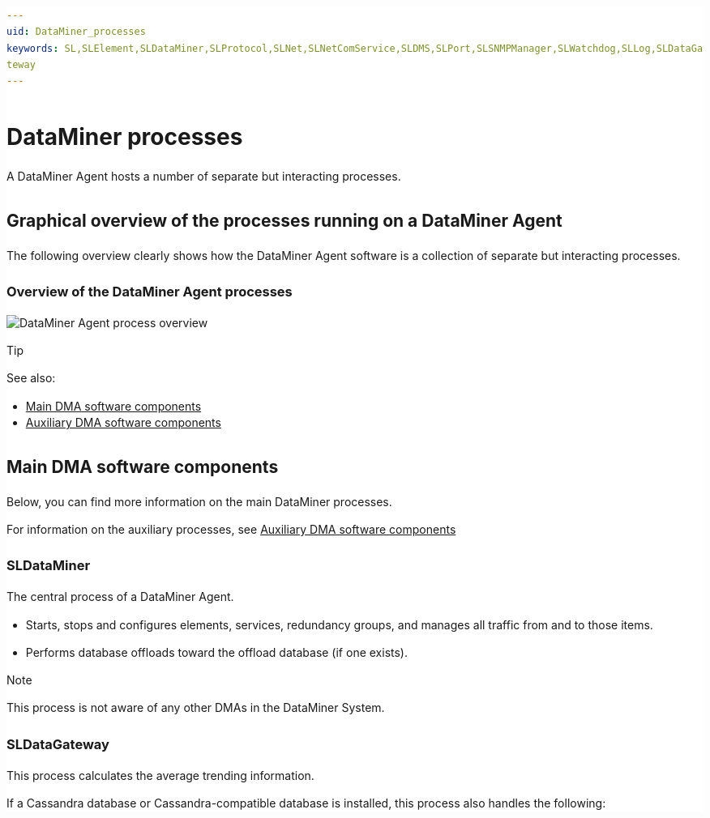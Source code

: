 ```yaml
---
uid: DataMiner_processes
keywords: SL,SLElement,SLDataMiner,SLProtocol,SLNet,SLNetComService,SLDMS,SLPort,SLSNMPManager,SLWatchdog,SLLog,SLDataGateway
---
```


# DataMiner processes

A DataMiner Agent hosts a number of separate but interacting processes.

## Graphical overview of the processes running on a DataMiner Agent

The following overview clearly shows how the DataMiner Agent software is a collection of separate but interacting processes.

### Overview of the DataMiner Agent processes

![DataMiner Agent process overview](~/dataminer/images/slprocess_overview.jpg)

> [!TIP]
> See also:
>
> - [Main DMA software components](#main-dma-software-components)
> - [Auxiliary DMA software components](#auxiliary-dma-software-components)

## Main DMA software components

Below, you can find more information on the main DataMiner processes.

For information on the auxiliary processes, see [Auxiliary DMA software components](#auxiliary-dma-software-components)

### SLDataMiner

The central process of a DataMiner Agent.

- Starts, stops and configures elements, services, redundancy groups, and manages all traffic from and to those items.

- Performs database offloads toward the offload database (if one exists).

> [!NOTE]
> This process is not aware of any other DMAs in the DataMiner System.

### SLDataGateway

This process calculates the average trending information.

If a Cassandra database or Cassandra-compatible database is installed, this process also handles the following:
